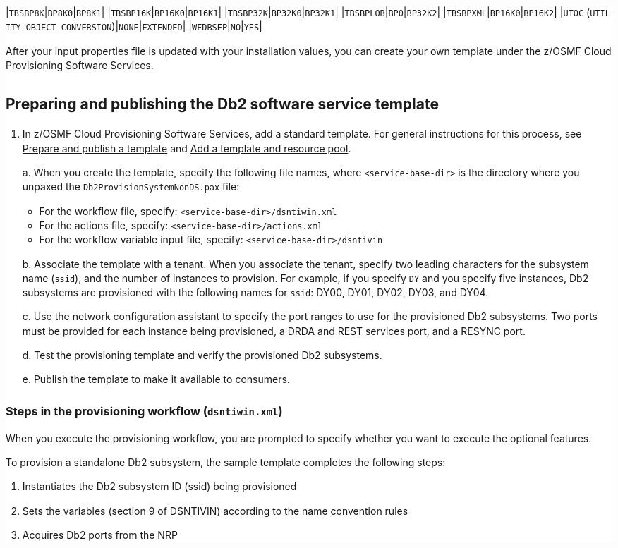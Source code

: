 |`TBSBP8K`|`BP8K0`|`BP8K1`|
|`TBSBP16K`|`BP16K0`|`BP16K1`|
|`TBSBP32K`|`BP32K0`|`BP32K1`|
|`TBSBPLOB`|`BP0`|`BP32K2`|
|`TBSBPXML`|`BP16K0`|`BP16K2`|
|`UTOC` (`UTILITY_OBJECT_CONVERSION`)|`NONE`|`EXTENDED`|
|`WFDBSEP`|`NO`|`YES`|

After your input properties file is updated with your installation values, you can create your own template under the z/OSMF Cloud Provisioning Software Services. 

## Preparing and publishing the Db2 software service template

1. In z/OSMF Cloud Provisioning Software Services, add a standard template. For general instructions for this process, see [Prepare and publish a template](https://www.ibm.com/support/knowledgecenter/SSLTBW_2.3.0/com.ibm.zosmfcore.softwareconfig.help.doc/izuSChpHowToProvisionSP.html) and [Add a template and resource pool](https://www.ibm.com/support/knowledgecenter/SSLTBW_2.3.0/com.ibm.zos.v2r3.izsc300/izuRPhpAddTemplateandResourcePool.htm).

    a. When you create the template, specify the following file names, where `<service-base-dir>` is the directory where you unpaxed the `Db2ProvisionSystemNonDS.pax` file: 
     - For the workflow file, specify: `<service-base-dir>/dsntiwin.xml` 
     - For the actions file, specify: `<service-base-dir>/actions.xml`
     - For the workflow variable input file, specify: `<service-base-dir>/dsntivin` 
     
    b. Associate the template with a tenant. When you associate the tenant, specify two leading characters for the subsystem name (`ssid`), and the number of instances to provision. For example, if you specify `DY` and you specify five instances, Db2 subsystems are provisioned with the following names for `ssid`: DY00, DY01, DY02, DY03, and DY04.
     
    c. Use the network configuration assistant to specify the port ranges to use for the provisioned Db2 subsystems. Two ports must be provided for each instance being provisioned, a DRDA and REST services  port, and a RESYNC port.
     
    d. Test the provisioning template and verify the provisioned Db2 subsystems.
    
    e. Publish the template to make it available to consumers. 
    
### Steps in the provisioning workflow (`dsntiwin.xml`)

When you execute the provisioning workflow, you are prompted to specify whether you want to execute the optional features.  

To provision a standalone Db2 subsystem, the sample template completes the following steps: 

1. Instantiates the Db2 subsystem ID (ssid) being provisioned 

2. Sets the variables (section 9 of DSNTIVIN) according to the name convention rules

3. Acquires Db2 ports from the NRP
